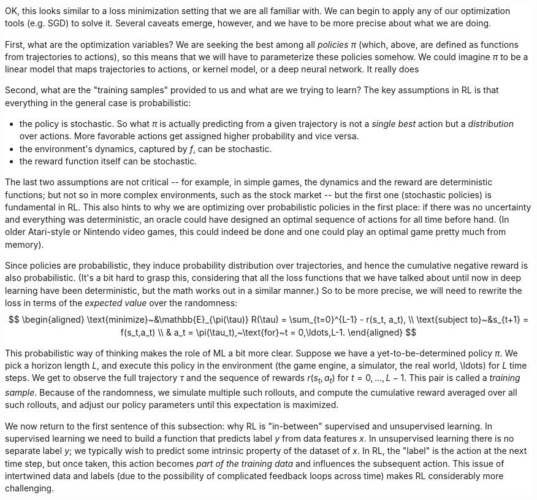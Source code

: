 
OK,  this looks similar to a loss minimization setting that we are all familiar with. We can begin to apply any of our optimization tools (e.g. SGD) to solve it. Several caveats emerge, however, and we have to be more precise about what we are doing.

First, what are the optimization variables? We are seeking the best among all *policies* $\pi$ (which, above, are defined as functions from trajectories to actions), so this means that we will have to parameterize these policies somehow. We could imagine $\pi$ to be a linear model that maps trajectories to actions, or kernel model, or a deep neural network. It really does

Second, what are the "training samples" provided to us and what are we trying to learn? The key assumptions in RL is that everything in the general case is probabilistic:

* the policy is stochastic. So what $\pi$ is actually predicting from a given trajectory is not a *single best* action but a *distribution* over actions. More favorable actions get assigned higher probability and vice versa.
* the environment's dynamics, captured by $f$, can be stochastic.
* the reward function itself can be stochastic.

The last two assumptions are not critical -- for example, in simple games, the dynamics and the reward are deterministic functions; but not so in more complex environments, such as the stock market -- but the first one (stochastic policies) is fundamental in RL. This also hints to why we are optimizing over probabilistic policies in the first place: if there was no uncertainty and everything was deterministic, an oracle could have designed an optimal sequence of actions for all time before hand. (In older Atari-style or Nintendo video games, this could indeed be done and one could play an optimal game pretty much from memory).

Since policies are probabilistic, they induce probability distribution over trajectories, and hence the cumulative negative reward is also probabilistic. (It's a bit hard to grasp this, considering that all the loss functions that we have talked about until now in deep learning have been deterministic, but the math works out in a similar manner.) So to be more precise, we will need to rewrite the loss in terms of the *expected value* over the randomness:
$$
\begin{aligned}
\text{minimize}~&\mathbb{E}_{\pi(\tau)} R(\tau) =  \sum_{t=0}^{L-1} - r(s_t, a_t), \\
\text{subject to}~&s_{t+1}  = f(s_t,a_t) \\
& a_t = \pi(\tau_t),~\text{for}~t = 0,\ldots,L-1.
\end{aligned}
$$

This probabilistic way of thinking makes the role of ML a bit more clear. Suppose we have a yet-to-be-determined policy $\pi$. We pick a horizon length $L$, and execute this policy in the environment (the game engine, a simulator, the real world, \ldots) for $L$ time steps. We get to observe the full trajectory $\tau$ and the sequence of rewards $r(s_t,a_t)$ for $t=0,\ldots,L-1$. This pair is called a *training sample*. Because of the randomness, we simulate multiple such rollouts, and compute the cumulative reward averaged over all such rollouts, and adjust our policy parameters until this expectation is maximized.

We now return to the first sentence of this subsection: why RL is "in-between" supervised and unsupervised learning. In supervised learning we need to build a function that predicts label $y$ from data features $x$. In unsupervised learning there is no separate label $y$; we typically wish to predict some intrinsic property of the dataset of $x$. In RL, the "label" is the action at the next time step, but once taken, this action becomes *part of the training data* and influences the subsequent action. This issue of intertwined data and labels (due to the possibility of complicated feedback loops across time) makes RL considerably more challenging.
